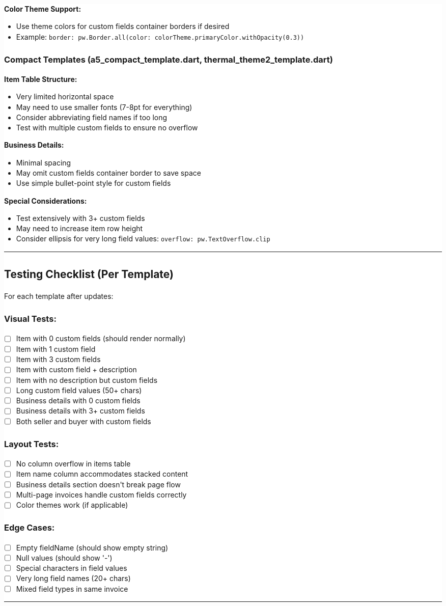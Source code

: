 **Color Theme Support:**
- Use theme colors for custom fields container borders if desired
- Example: `border: pw.Border.all(color: colorTheme.primaryColor.withOpacity(0.3))`

### Compact Templates (a5_compact_template.dart, thermal_theme2_template.dart)

**Item Table Structure:**
- Very limited horizontal space
- May need to use smaller fonts (7-8pt for everything)
- Consider abbreviating field names if too long
- Test with multiple custom fields to ensure no overflow

**Business Details:**
- Minimal spacing
- May omit custom fields container border to save space
- Use simple bullet-point style for custom fields

**Special Considerations:**
- Test extensively with 3+ custom fields
- May need to increase item row height
- Consider ellipsis for very long field values: `overflow: pw.TextOverflow.clip`

---

## Testing Checklist (Per Template)

For each template after updates:

### Visual Tests:
- [ ] Item with 0 custom fields (should render normally)
- [ ] Item with 1 custom field
- [ ] Item with 3 custom fields
- [ ] Item with custom field + description
- [ ] Item with no description but custom fields
- [ ] Long custom field values (50+ chars)
- [ ] Business details with 0 custom fields
- [ ] Business details with 3+ custom fields
- [ ] Both seller and buyer with custom fields

### Layout Tests:
- [ ] No column overflow in items table
- [ ] Item name column accommodates stacked content
- [ ] Business details section doesn't break page flow
- [ ] Multi-page invoices handle custom fields correctly
- [ ] Color themes work (if applicable)

### Edge Cases:
- [ ] Empty fieldName (should show empty string)
- [ ] Null values (should show '-')
- [ ] Special characters in field values
- [ ] Very long field names (20+ chars)
- [ ] Mixed field types in same invoice

---